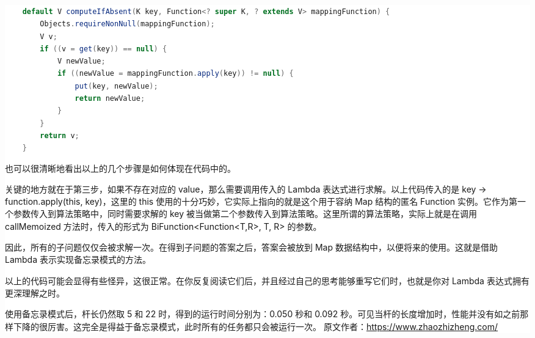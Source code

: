 ```java
    default V computeIfAbsent(K key, Function<? super K, ? extends V> mappingFunction) {
        Objects.requireNonNull(mappingFunction);
        V v;
        if ((v = get(key)) == null) {
            V newValue;
            if ((newValue = mappingFunction.apply(key)) != null) {
                put(key, newValue);
                return newValue;
            }
        }
        return v;
    }
```

 也可以很清晰地看出以上的几个步骤是如何体现在代码中的。

关键的地方就在于第三步，如果不存在对应的 value，那么需要调用传入的 Lambda 表达式进行求解。以上代码传入的是 key -> function.apply(this, key)，这里的 this 使用的十分巧妙，它实际上指向的就是这个用于容纳 Map 结构的匿名 Function 实例。它作为第一个参数传入到算法策略中，同时需要求解的 key 被当做第二个参数传入到算法策略。这里所谓的算法策略，实际上就是在调用 callMemoized 方法时，传入的形式为 BiFunction<Function<T,R>, T, R> 的参数。

因此，所有的子问题仅仅会被求解一次。在得到子问题的答案之后，答案会被放到 Map 数据结构中，以便将来的使用。这就是借助 Lambda 表示实现备忘录模式的方法。

以上的代码可能会显得有些怪异，这很正常。在你反复阅读它们后，并且经过自己的思考能够重写它们时，也就是你对 Lambda 表达式拥有更深理解之时。

使用备忘录模式后，杆长仍然取 5 和 22 时，得到的运行时间分别为：0.050 秒和 0.092 秒。可见当杆的长度增加时，性能并没有如之前那样下降的很厉害。这完全是得益于备忘录模式，此时所有的任务都只会被运行一次。
原文作者：https://www.zhaozhizheng.com/

